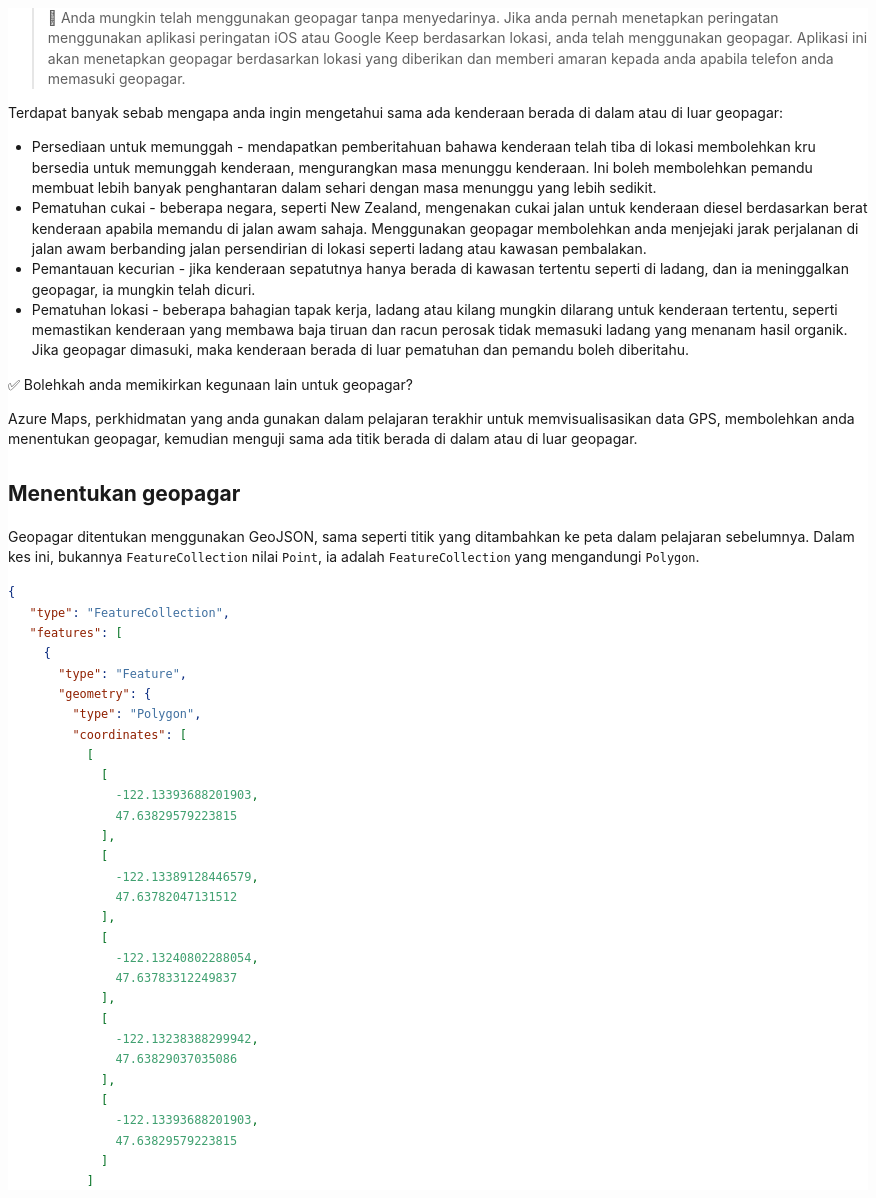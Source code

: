 > 💁 Anda mungkin telah menggunakan geopagar tanpa menyedarinya. Jika anda pernah menetapkan peringatan menggunakan aplikasi peringatan iOS atau Google Keep berdasarkan lokasi, anda telah menggunakan geopagar. Aplikasi ini akan menetapkan geopagar berdasarkan lokasi yang diberikan dan memberi amaran kepada anda apabila telefon anda memasuki geopagar.

Terdapat banyak sebab mengapa anda ingin mengetahui sama ada kenderaan berada di dalam atau di luar geopagar:

* Persediaan untuk memunggah - mendapatkan pemberitahuan bahawa kenderaan telah tiba di lokasi membolehkan kru bersedia untuk memunggah kenderaan, mengurangkan masa menunggu kenderaan. Ini boleh membolehkan pemandu membuat lebih banyak penghantaran dalam sehari dengan masa menunggu yang lebih sedikit.
* Pematuhan cukai - beberapa negara, seperti New Zealand, mengenakan cukai jalan untuk kenderaan diesel berdasarkan berat kenderaan apabila memandu di jalan awam sahaja. Menggunakan geopagar membolehkan anda menjejaki jarak perjalanan di jalan awam berbanding jalan persendirian di lokasi seperti ladang atau kawasan pembalakan.
* Pemantauan kecurian - jika kenderaan sepatutnya hanya berada di kawasan tertentu seperti di ladang, dan ia meninggalkan geopagar, ia mungkin telah dicuri.
* Pematuhan lokasi - beberapa bahagian tapak kerja, ladang atau kilang mungkin dilarang untuk kenderaan tertentu, seperti memastikan kenderaan yang membawa baja tiruan dan racun perosak tidak memasuki ladang yang menanam hasil organik. Jika geopagar dimasuki, maka kenderaan berada di luar pematuhan dan pemandu boleh diberitahu.

✅ Bolehkah anda memikirkan kegunaan lain untuk geopagar?

Azure Maps, perkhidmatan yang anda gunakan dalam pelajaran terakhir untuk memvisualisasikan data GPS, membolehkan anda menentukan geopagar, kemudian menguji sama ada titik berada di dalam atau di luar geopagar.

## Menentukan geopagar

Geopagar ditentukan menggunakan GeoJSON, sama seperti titik yang ditambahkan ke peta dalam pelajaran sebelumnya. Dalam kes ini, bukannya `FeatureCollection` nilai `Point`, ia adalah `FeatureCollection` yang mengandungi `Polygon`.

```json
{
   "type": "FeatureCollection",
   "features": [
     {
       "type": "Feature",
       "geometry": {
         "type": "Polygon",
         "coordinates": [
           [
             [
               -122.13393688201903,
               47.63829579223815
             ],
             [
               -122.13389128446579,
               47.63782047131512
             ],
             [
               -122.13240802288054,
               47.63783312249837
             ],
             [
               -122.13238388299942,
               47.63829037035086
             ],
             [
               -122.13393688201903,
               47.63829579223815
             ]
           ]
```